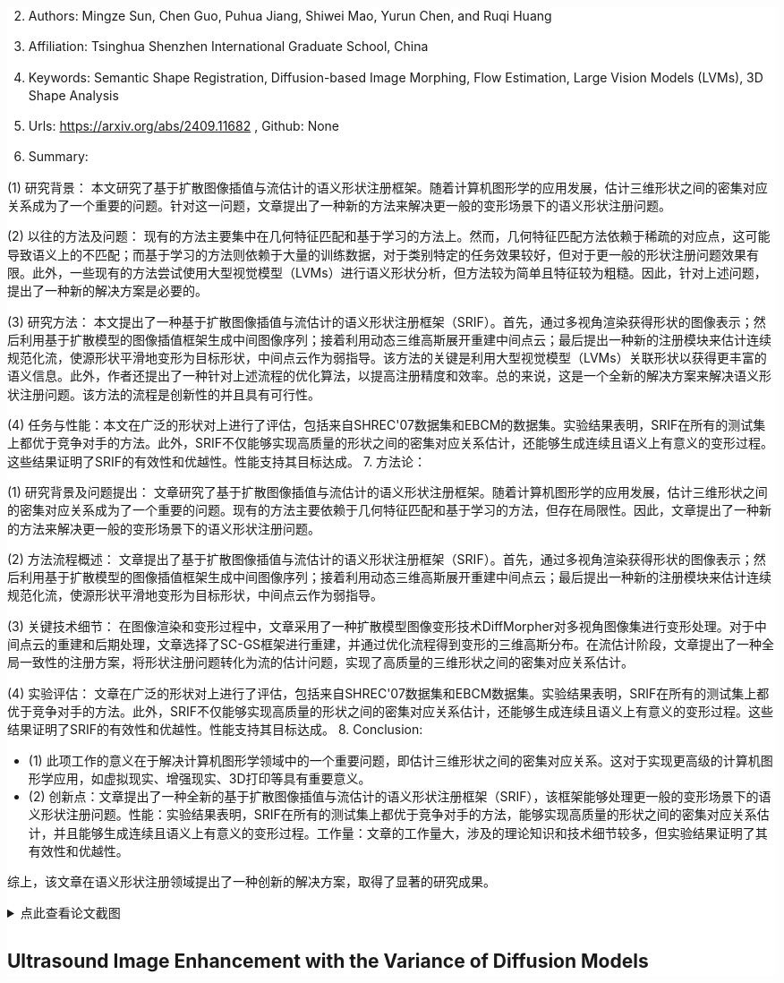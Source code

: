 2. Authors: Mingze Sun, Chen Guo, Puhua Jiang, Shiwei Mao, Yurun Chen, and Ruqi Huang

3. Affiliation: Tsinghua Shenzhen International Graduate School, China

4. Keywords: Semantic Shape Registration, Diffusion-based Image Morphing, Flow Estimation, Large Vision Models (LVMs), 3D Shape Analysis

5. Urls: https://arxiv.org/abs/2409.11682 , Github: None

6. Summary:

(1) 研究背景：
本文研究了基于扩散图像插值与流估计的语义形状注册框架。随着计算机图形学的应用发展，估计三维形状之间的密集对应关系成为了一个重要的问题。针对这一问题，文章提出了一种新的方法来解决更一般的变形场景下的语义形状注册问题。

(2) 以往的方法及问题：
现有的方法主要集中在几何特征匹配和基于学习的方法上。然而，几何特征匹配方法依赖于稀疏的对应点，这可能导致语义上的不匹配；而基于学习的方法则依赖于大量的训练数据，对于类别特定的任务效果较好，但对于更一般的形状注册问题效果有限。此外，一些现有的方法尝试使用大型视觉模型（LVMs）进行语义形状分析，但方法较为简单且特征较为粗糙。因此，针对上述问题，提出了一种新的解决方案是必要的。

(3) 研究方法：
本文提出了一种基于扩散图像插值与流估计的语义形状注册框架（SRIF）。首先，通过多视角渲染获得形状的图像表示；然后利用基于扩散模型的图像插值框架生成中间图像序列；接着利用动态三维高斯展开重建中间点云；最后提出一种新的注册模块来估计连续规范化流，使源形状平滑地变形为目标形状，中间点云作为弱指导。该方法的关键是利用大型视觉模型（LVMs）关联形状以获得更丰富的语义信息。此外，作者还提出了一种针对上述流程的优化算法，以提高注册精度和效率。总的来说，这是一个全新的解决方案来解决语义形状注册问题。该方法的流程是创新性的并且具有可行性。 

(4) 任务与性能：本文在广泛的形状对上进行了评估，包括来自SHREC'07数据集和EBCM的数据集。实验结果表明，SRIF在所有的测试集上都优于竞争对手的方法。此外，SRIF不仅能够实现高质量的形状之间的密集对应关系估计，还能够生成连续且语义上有意义的变形过程。这些结果证明了SRIF的有效性和优越性。性能支持其目标达成。
7. 方法论：

(1) 研究背景及问题提出：
文章研究了基于扩散图像插值与流估计的语义形状注册框架。随着计算机图形学的应用发展，估计三维形状之间的密集对应关系成为了一个重要的问题。现有的方法主要依赖于几何特征匹配和基于学习的方法，但存在局限性。因此，文章提出了一种新的方法来解决更一般的变形场景下的语义形状注册问题。

(2) 方法流程概述：
文章提出了基于扩散图像插值与流估计的语义形状注册框架（SRIF）。首先，通过多视角渲染获得形状的图像表示；然后利用基于扩散模型的图像插值框架生成中间图像序列；接着利用动态三维高斯展开重建中间点云；最后提出一种新的注册模块来估计连续规范化流，使源形状平滑地变形为目标形状，中间点云作为弱指导。

(3) 关键技术细节：
在图像渲染和变形过程中，文章采用了一种扩散模型图像变形技术DiffMorpher对多视角图像集进行变形处理。对于中间点云的重建和后期处理，文章选择了SC-GS框架进行重建，并通过优化流程得到变形的三维高斯分布。在流估计阶段，文章提出了一种全局一致性的注册方案，将形状注册问题转化为流的估计问题，实现了高质量的三维形状之间的密集对应关系估计。

(4) 实验评估：
文章在广泛的形状对上进行了评估，包括来自SHREC'07数据集和EBCM数据集。实验结果表明，SRIF在所有的测试集上都优于竞争对手的方法。此外，SRIF不仅能够实现高质量的形状之间的密集对应关系估计，还能够生成连续且语义上有意义的变形过程。这些结果证明了SRIF的有效性和优越性。性能支持其目标达成。
8. Conclusion:

* (1) 此项工作的意义在于解决计算机图形学领域中的一个重要问题，即估计三维形状之间的密集对应关系。这对于实现更高级的计算机图形学应用，如虚拟现实、增强现实、3D打印等具有重要意义。
* (2) 创新点：文章提出了一种全新的基于扩散图像插值与流估计的语义形状注册框架（SRIF），该框架能够处理更一般的变形场景下的语义形状注册问题。性能：实验结果表明，SRIF在所有的测试集上都优于竞争对手的方法，能够实现高质量的形状之间的密集对应关系估计，并且能够生成连续且语义上有意义的变形过程。工作量：文章的工作量大，涉及的理论知识和技术细节较多，但实验结果证明了其有效性和优越性。

综上，该文章在语义形状注册领域提出了一种创新的解决方案，取得了显著的研究成果。


<details><summary>点此查看论文截图</summary></details>




## Ultrasound Image Enhancement with the Variance of Diffusion Models

